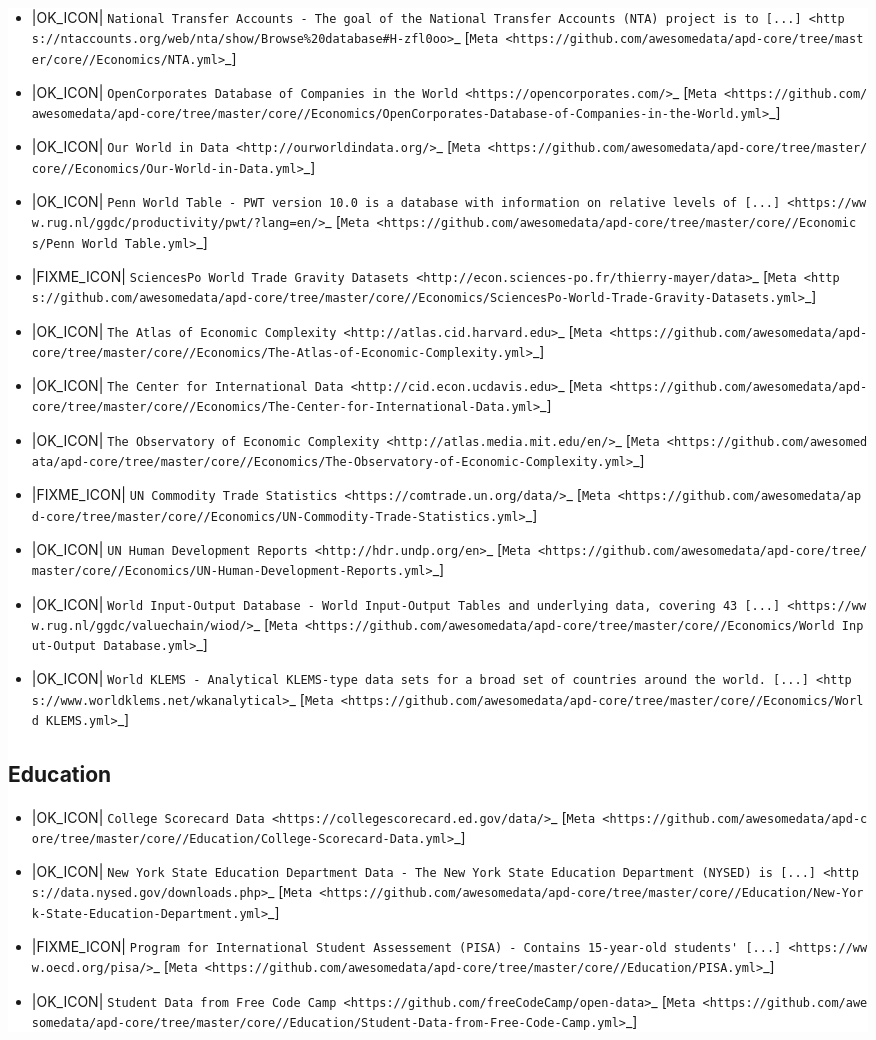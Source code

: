 * |OK_ICON| `National Transfer Accounts - The goal of the National Transfer Accounts (NTA) project is to [...] <https://ntaccounts.org/web/nta/show/Browse%20database#H-zfl0oo>`_ [`Meta <https://github.com/awesomedata/apd-core/tree/master/core//Economics/NTA.yml>`_]
        
* |OK_ICON| `OpenCorporates Database of Companies in the World <https://opencorporates.com/>`_ [`Meta <https://github.com/awesomedata/apd-core/tree/master/core//Economics/OpenCorporates-Database-of-Companies-in-the-World.yml>`_]
        
* |OK_ICON| `Our World in Data <http://ourworldindata.org/>`_ [`Meta <https://github.com/awesomedata/apd-core/tree/master/core//Economics/Our-World-in-Data.yml>`_]
        
* |OK_ICON| `Penn World Table - PWT version 10.0 is a database with information on relative levels of [...] <https://www.rug.nl/ggdc/productivity/pwt/?lang=en/>`_ [`Meta <https://github.com/awesomedata/apd-core/tree/master/core//Economics/Penn World Table.yml>`_]
        
* |FIXME_ICON| `SciencesPo World Trade Gravity Datasets <http://econ.sciences-po.fr/thierry-mayer/data>`_ [`Meta <https://github.com/awesomedata/apd-core/tree/master/core//Economics/SciencesPo-World-Trade-Gravity-Datasets.yml>`_]
        
* |OK_ICON| `The Atlas of Economic Complexity <http://atlas.cid.harvard.edu>`_ [`Meta <https://github.com/awesomedata/apd-core/tree/master/core//Economics/The-Atlas-of-Economic-Complexity.yml>`_]
        
* |OK_ICON| `The Center for International Data <http://cid.econ.ucdavis.edu>`_ [`Meta <https://github.com/awesomedata/apd-core/tree/master/core//Economics/The-Center-for-International-Data.yml>`_]
        
* |OK_ICON| `The Observatory of Economic Complexity <http://atlas.media.mit.edu/en/>`_ [`Meta <https://github.com/awesomedata/apd-core/tree/master/core//Economics/The-Observatory-of-Economic-Complexity.yml>`_]
        
* |FIXME_ICON| `UN Commodity Trade Statistics <https://comtrade.un.org/data/>`_ [`Meta <https://github.com/awesomedata/apd-core/tree/master/core//Economics/UN-Commodity-Trade-Statistics.yml>`_]
        
* |OK_ICON| `UN Human Development Reports <http://hdr.undp.org/en>`_ [`Meta <https://github.com/awesomedata/apd-core/tree/master/core//Economics/UN-Human-Development-Reports.yml>`_]
        
* |OK_ICON| `World Input-Output Database - World Input-Output Tables and underlying data, covering 43 [...] <https://www.rug.nl/ggdc/valuechain/wiod/>`_ [`Meta <https://github.com/awesomedata/apd-core/tree/master/core//Economics/World Input-Output Database.yml>`_]
        
* |OK_ICON| `World KLEMS - Analytical KLEMS-type data sets for a broad set of countries around the world. [...] <https://www.worldklems.net/wkanalytical>`_ [`Meta <https://github.com/awesomedata/apd-core/tree/master/core//Economics/World KLEMS.yml>`_]
    
Education
---------
        
* |OK_ICON| `College Scorecard Data <https://collegescorecard.ed.gov/data/>`_ [`Meta <https://github.com/awesomedata/apd-core/tree/master/core//Education/College-Scorecard-Data.yml>`_]
        
* |OK_ICON| `New York State Education Department Data - The New York State Education Department (NYSED) is [...] <https://data.nysed.gov/downloads.php>`_ [`Meta <https://github.com/awesomedata/apd-core/tree/master/core//Education/New-York-State-Education-Department.yml>`_]
        
* |FIXME_ICON| `Program for International Student Assessement (PISA) - Contains 15-year-old students' [...] <https://www.oecd.org/pisa/>`_ [`Meta <https://github.com/awesomedata/apd-core/tree/master/core//Education/PISA.yml>`_]
        
* |OK_ICON| `Student Data from Free Code Camp <https://github.com/freeCodeCamp/open-data>`_ [`Meta <https://github.com/awesomedata/apd-core/tree/master/core//Education/Student-Data-from-Free-Code-Camp.yml>`_]
    